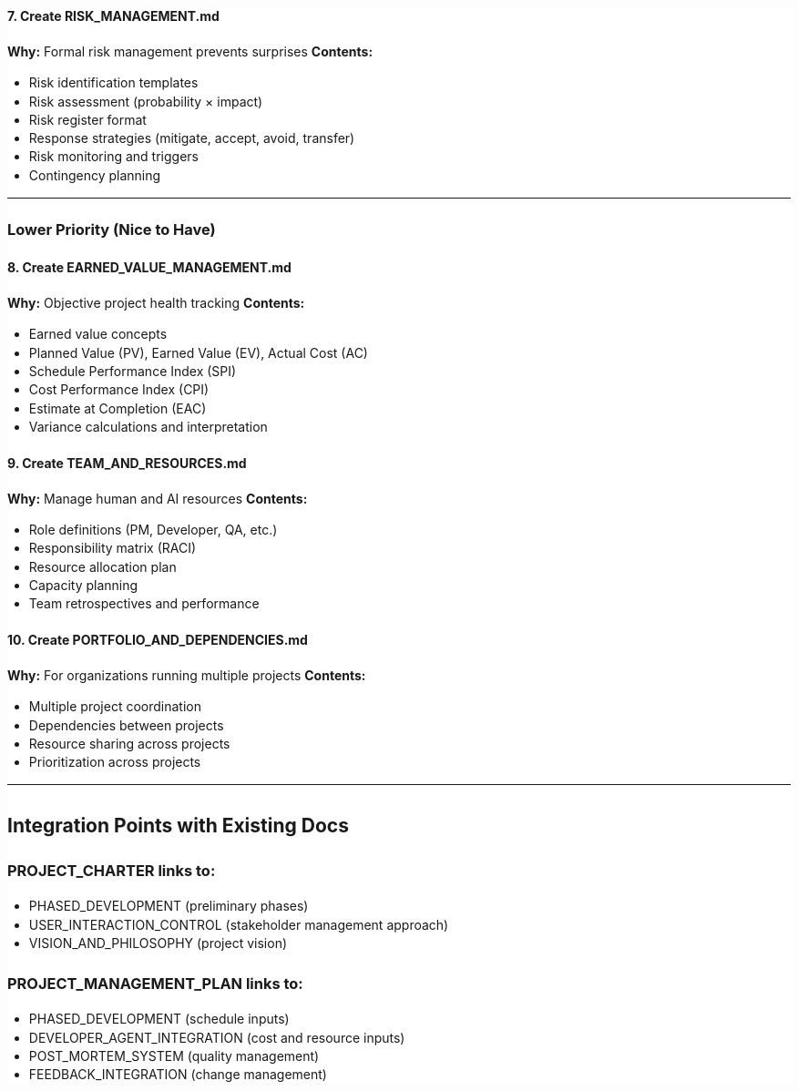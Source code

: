 #### 7. Create RISK_MANAGEMENT.md
**Why:** Formal risk management prevents surprises
**Contents:**
- Risk identification templates
- Risk assessment (probability × impact)
- Risk register format
- Response strategies (mitigate, accept, avoid, transfer)
- Risk monitoring and triggers
- Contingency planning

---

### Lower Priority (Nice to Have)

#### 8. Create EARNED_VALUE_MANAGEMENT.md
**Why:** Objective project health tracking
**Contents:**
- Earned value concepts
- Planned Value (PV), Earned Value (EV), Actual Cost (AC)
- Schedule Performance Index (SPI)
- Cost Performance Index (CPI)
- Estimate at Completion (EAC)
- Variance calculations and interpretation

#### 9. Create TEAM_AND_RESOURCES.md
**Why:** Manage human and AI resources
**Contents:**
- Role definitions (PM, Developer, QA, etc.)
- Responsibility matrix (RACI)
- Resource allocation plan
- Capacity planning
- Team retrospectives and performance

#### 10. Create PORTFOLIO_AND_DEPENDENCIES.md
**Why:** For organizations running multiple projects
**Contents:**
- Multiple project coordination
- Dependencies between projects
- Resource sharing across projects
- Prioritization across projects

---

## Integration Points with Existing Docs

### PROJECT_CHARTER links to:
- PHASED_DEVELOPMENT (preliminary phases)
- USER_INTERACTION_CONTROL (stakeholder management approach)
- VISION_AND_PHILOSOPHY (project vision)

### PROJECT_MANAGEMENT_PLAN links to:
- PHASED_DEVELOPMENT (schedule inputs)
- DEVELOPER_AGENT_INTEGRATION (cost and resource inputs)
- POST_MORTEM_SYSTEM (quality management)
- FEEDBACK_INTEGRATION (change management)
